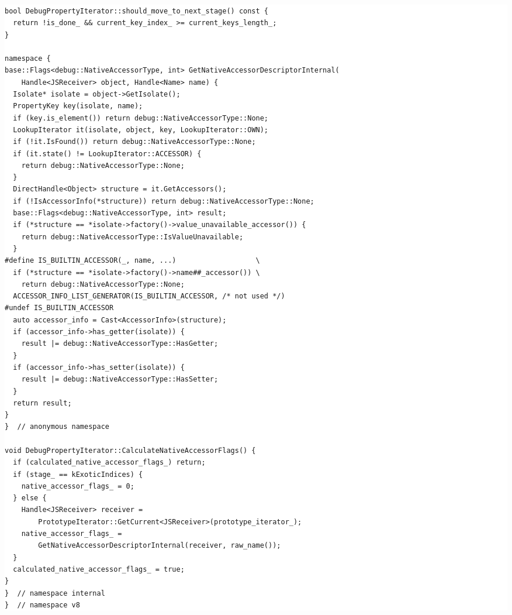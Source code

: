 ```
bool DebugPropertyIterator::should_move_to_next_stage() const {
  return !is_done_ && current_key_index_ >= current_keys_length_;
}

namespace {
base::Flags<debug::NativeAccessorType, int> GetNativeAccessorDescriptorInternal(
    Handle<JSReceiver> object, Handle<Name> name) {
  Isolate* isolate = object->GetIsolate();
  PropertyKey key(isolate, name);
  if (key.is_element()) return debug::NativeAccessorType::None;
  LookupIterator it(isolate, object, key, LookupIterator::OWN);
  if (!it.IsFound()) return debug::NativeAccessorType::None;
  if (it.state() != LookupIterator::ACCESSOR) {
    return debug::NativeAccessorType::None;
  }
  DirectHandle<Object> structure = it.GetAccessors();
  if (!IsAccessorInfo(*structure)) return debug::NativeAccessorType::None;
  base::Flags<debug::NativeAccessorType, int> result;
  if (*structure == *isolate->factory()->value_unavailable_accessor()) {
    return debug::NativeAccessorType::IsValueUnavailable;
  }
#define IS_BUILTIN_ACCESSOR(_, name, ...)                   \
  if (*structure == *isolate->factory()->name##_accessor()) \
    return debug::NativeAccessorType::None;
  ACCESSOR_INFO_LIST_GENERATOR(IS_BUILTIN_ACCESSOR, /* not used */)
#undef IS_BUILTIN_ACCESSOR
  auto accessor_info = Cast<AccessorInfo>(structure);
  if (accessor_info->has_getter(isolate)) {
    result |= debug::NativeAccessorType::HasGetter;
  }
  if (accessor_info->has_setter(isolate)) {
    result |= debug::NativeAccessorType::HasSetter;
  }
  return result;
}
}  // anonymous namespace

void DebugPropertyIterator::CalculateNativeAccessorFlags() {
  if (calculated_native_accessor_flags_) return;
  if (stage_ == kExoticIndices) {
    native_accessor_flags_ = 0;
  } else {
    Handle<JSReceiver> receiver =
        PrototypeIterator::GetCurrent<JSReceiver>(prototype_iterator_);
    native_accessor_flags_ =
        GetNativeAccessorDescriptorInternal(receiver, raw_name());
  }
  calculated_native_accessor_flags_ = true;
}
}  // namespace internal
}  // namespace v8
```